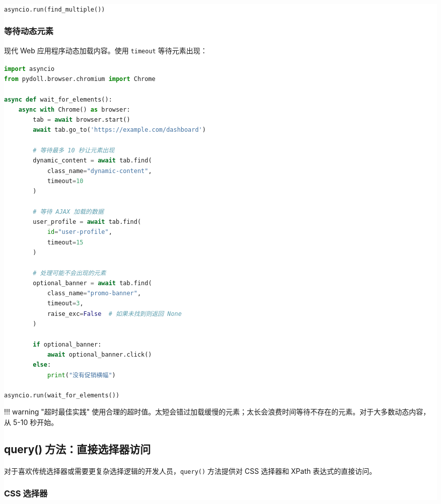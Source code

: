 ```python
asyncio.run(find_multiple())
```

### 等待动态元素

现代 Web 应用程序动态加载内容。使用 `timeout` 等待元素出现：

```python
import asyncio
from pydoll.browser.chromium import Chrome

async def wait_for_elements():
    async with Chrome() as browser:
        tab = await browser.start()
        await tab.go_to('https://example.com/dashboard')
        
        # 等待最多 10 秒让元素出现
        dynamic_content = await tab.find(
            class_name="dynamic-content",
            timeout=10
        )
        
        # 等待 AJAX 加载的数据
        user_profile = await tab.find(
            id="user-profile",
            timeout=15
        )
        
        # 处理可能不会出现的元素
        optional_banner = await tab.find(
            class_name="promo-banner",
            timeout=3,
            raise_exc=False  # 如果未找到则返回 None
        )
        
        if optional_banner:
            await optional_banner.click()
        else:
            print("没有促销横幅")

asyncio.run(wait_for_elements())
```

!!! warning "超时最佳实践"
    使用合理的超时值。太短会错过加载缓慢的元素；太长会浪费时间等待不存在的元素。对于大多数动态内容，从 5-10 秒开始。

## query() 方法：直接选择器访问

对于喜欢传统选择器或需要更复杂选择逻辑的开发人员，`query()` 方法提供对 CSS 选择器和 XPath 表达式的直接访问。

### CSS 选择器
